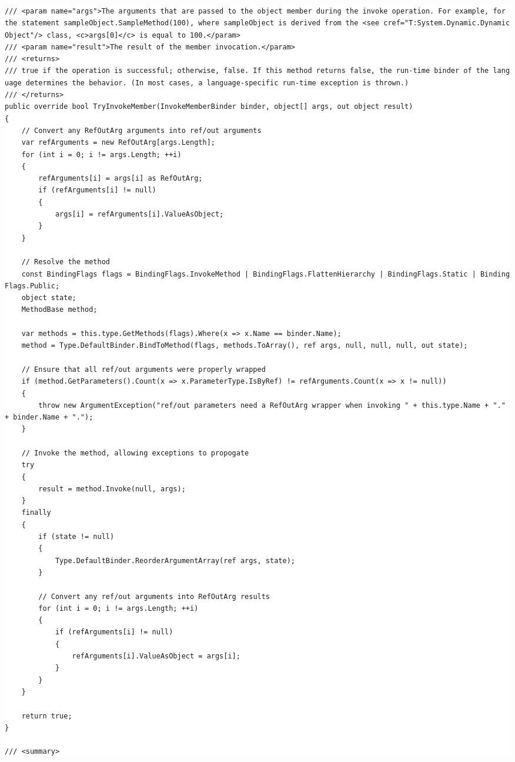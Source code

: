     /// <param name="args">The arguments that are passed to the object member during the invoke operation. For example, for the statement sampleObject.SampleMethod(100), where sampleObject is derived from the <see cref="T:System.Dynamic.DynamicObject"/> class, <c>args[0]</c> is equal to 100.</param>
    /// <param name="result">The result of the member invocation.</param>
    /// <returns>
    /// true if the operation is successful; otherwise, false. If this method returns false, the run-time binder of the language determines the behavior. (In most cases, a language-specific run-time exception is thrown.)
    /// </returns>
    public override bool TryInvokeMember(InvokeMemberBinder binder, object[] args, out object result)
    {
        // Convert any RefOutArg arguments into ref/out arguments
        var refArguments = new RefOutArg[args.Length];
        for (int i = 0; i != args.Length; ++i)
        {
            refArguments[i] = args[i] as RefOutArg;
            if (refArguments[i] != null)
            {
                args[i] = refArguments[i].ValueAsObject;
            }
        }

        // Resolve the method
        const BindingFlags flags = BindingFlags.InvokeMethod | BindingFlags.FlattenHierarchy | BindingFlags.Static | BindingFlags.Public;
        object state;
        MethodBase method;

        var methods = this.type.GetMethods(flags).Where(x => x.Name == binder.Name);
        method = Type.DefaultBinder.BindToMethod(flags, methods.ToArray(), ref args, null, null, null, out state);

        // Ensure that all ref/out arguments were properly wrapped
        if (method.GetParameters().Count(x => x.ParameterType.IsByRef) != refArguments.Count(x => x != null))
        {
            throw new ArgumentException("ref/out parameters need a RefOutArg wrapper when invoking " + this.type.Name + "." + binder.Name + ".");
        }

        // Invoke the method, allowing exceptions to propogate
        try
        {
            result = method.Invoke(null, args);
        }
        finally
        {
            if (state != null)
            {
                Type.DefaultBinder.ReorderArgumentArray(ref args, state);
            }

            // Convert any ref/out arguments into RefOutArg results
            for (int i = 0; i != args.Length; ++i)
            {
                if (refArguments[i] != null)
                {
                    refArguments[i].ValueAsObject = args[i];
                }
            }
        }

        return true;
    }

    /// <summary>